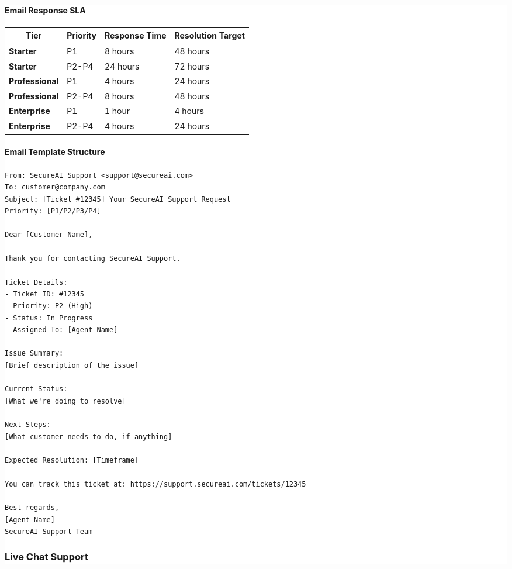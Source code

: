 #### **Email Response SLA**

| Tier | Priority | Response Time | Resolution Target |
|------|----------|---------------|-------------------|
| **Starter** | P1 | 8 hours | 48 hours |
| **Starter** | P2-P4 | 24 hours | 72 hours |
| **Professional** | P1 | 4 hours | 24 hours |
| **Professional** | P2-P4 | 8 hours | 48 hours |
| **Enterprise** | P1 | 1 hour | 4 hours |
| **Enterprise** | P2-P4 | 4 hours | 24 hours |

#### **Email Template Structure**

```
From: SecureAI Support <support@secureai.com>
To: customer@company.com
Subject: [Ticket #12345] Your SecureAI Support Request
Priority: [P1/P2/P3/P4]

Dear [Customer Name],

Thank you for contacting SecureAI Support.

Ticket Details:
- Ticket ID: #12345
- Priority: P2 (High)
- Status: In Progress
- Assigned To: [Agent Name]

Issue Summary:
[Brief description of the issue]

Current Status:
[What we're doing to resolve]

Next Steps:
[What customer needs to do, if anything]

Expected Resolution: [Timeframe]

You can track this ticket at: https://support.secureai.com/tickets/12345

Best regards,
[Agent Name]
SecureAI Support Team
```

### **Live Chat Support**
